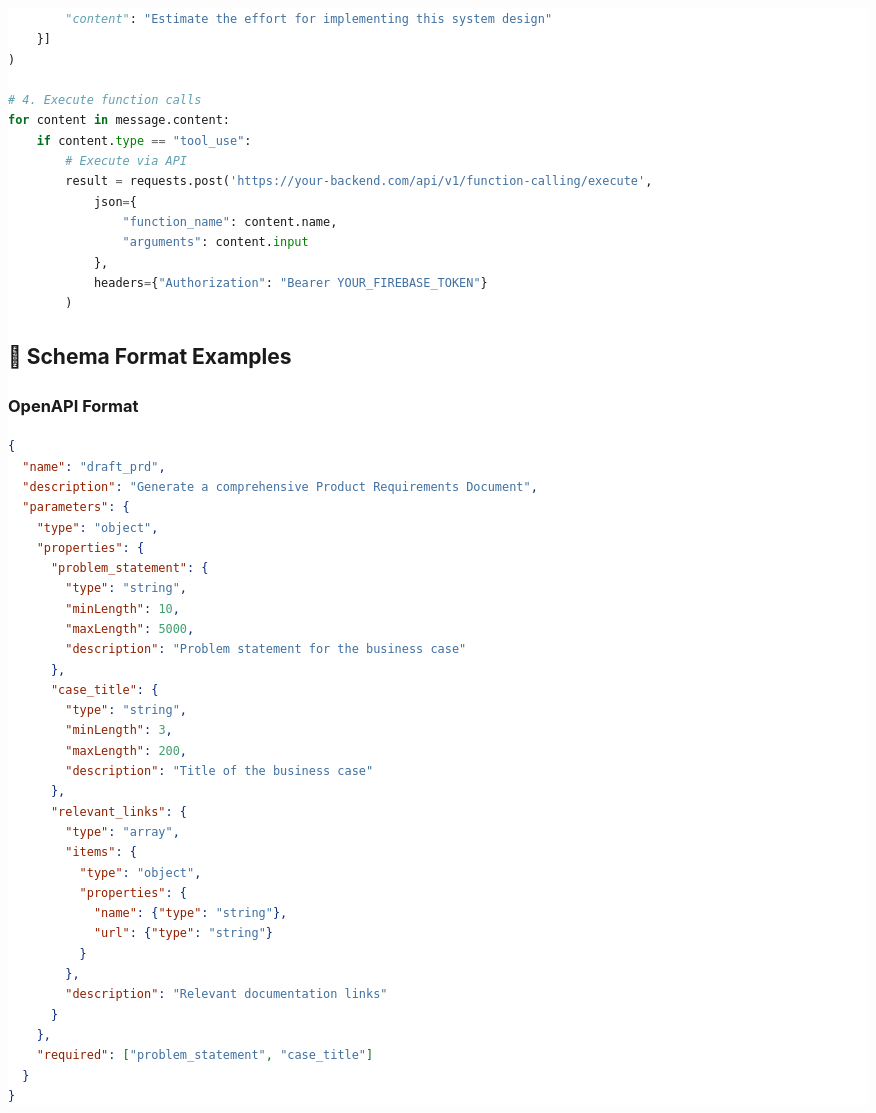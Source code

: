 ```python
        "content": "Estimate the effort for implementing this system design"
    }]
)

# 4. Execute function calls
for content in message.content:
    if content.type == "tool_use":
        # Execute via API
        result = requests.post('https://your-backend.com/api/v1/function-calling/execute',
            json={
                "function_name": content.name,
                "arguments": content.input
            },
            headers={"Authorization": "Bearer YOUR_FIREBASE_TOKEN"}
        )
```

## 📄 Schema Format Examples

### OpenAPI Format
```json
{
  "name": "draft_prd",
  "description": "Generate a comprehensive Product Requirements Document",
  "parameters": {
    "type": "object",
    "properties": {
      "problem_statement": {
        "type": "string",
        "minLength": 10,
        "maxLength": 5000,
        "description": "Problem statement for the business case"
      },
      "case_title": {
        "type": "string", 
        "minLength": 3,
        "maxLength": 200,
        "description": "Title of the business case"
      },
      "relevant_links": {
        "type": "array",
        "items": {
          "type": "object",
          "properties": {
            "name": {"type": "string"},
            "url": {"type": "string"}
          }
        },
        "description": "Relevant documentation links"
      }
    },
    "required": ["problem_statement", "case_title"]
  }
}
```
